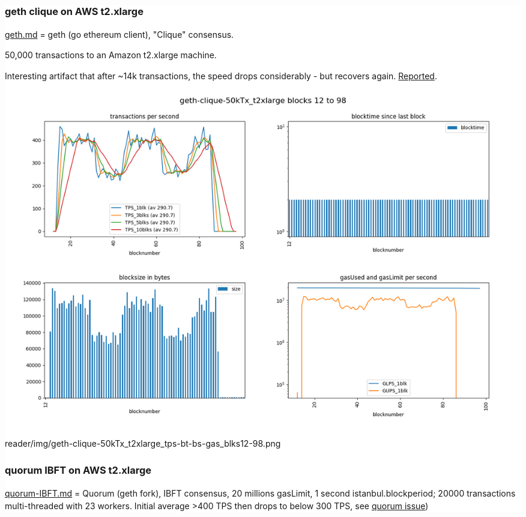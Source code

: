### geth clique on AWS t2.xlarge 
[geth.md](results/geth.md) = geth (go ethereum client), "Clique" consensus.

50,000 transactions to an Amazon t2.xlarge machine.

Interesting artifact that after ~14k transactions, the speed drops considerably - but recovers again. [Reported](https://github.com/ethereum/go-ethereum/issues/17447#issuecomment-431629285).

![geth-clique-50kTx_t2xlarge_tps-bt-bs-gas_blks12-98.png](reader/img/geth-clique-50kTx_t2xlarge_tps-bt-bs-gas_blks12-98.png)  
reader/img/geth-clique-50kTx_t2xlarge_tps-bt-bs-gas_blks12-98.png

### quorum IBFT on AWS t2.xlarge 

[quorum-IBFT.md](results/quorum-IBFT.md) = Quorum (geth fork), IBFT consensus, 20 millions gasLimit, 1 second istanbul.blockperiod; 20000 transactions multi-threaded with 23 workers. Initial average >400 TPS then drops to below 300 TPS, see [quorum issue](https://github.com/jpmorganchase/quorum/issues/479#issuecomment-413603316))
